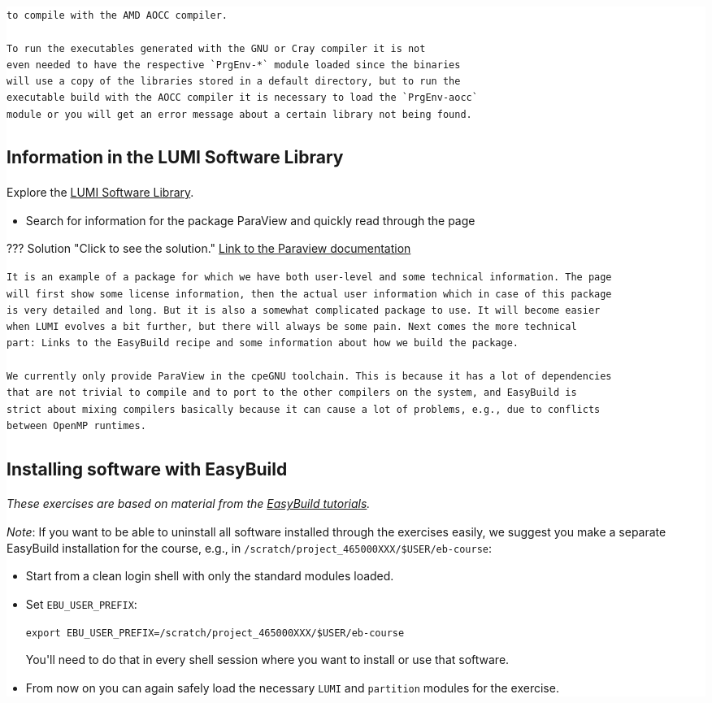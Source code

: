     to compile with the AMD AOCC compiler.

    To run the executables generated with the GNU or Cray compiler it is not
    even needed to have the respective `PrgEnv-*` module loaded since the binaries
    will use a copy of the libraries stored in a default directory, but to run the 
    executable build with the AOCC compiler it is necessary to load the `PrgEnv-aocc` 
    module or you will get an error message about a certain library not being found.

## Information in the LUMI Software Library  

Explore the [LUMI Software Library](https://lumi-supercomputer.github.io/LUMI-EasyBuild-docs/).

-   Search for information for the package ParaView and quickly read through the page

??? Solution "Click to see the solution."
    [Link to the Paraview documentation](https://lumi-supercomputer.github.io/LUMI-EasyBuild-docs/p/ParaView/)

    It is an example of a package for which we have both user-level and some technical information. The page
    will first show some license information, then the actual user information which in case of this package
    is very detailed and long. But it is also a somewhat complicated package to use. It will become easier
    when LUMI evolves a bit further, but there will always be some pain. Next comes the more technical
    part: Links to the EasyBuild recipe and some information about how we build the package.

    We currently only provide ParaView in the cpeGNU toolchain. This is because it has a lot of dependencies
    that are not trivial to compile and to port to the other compilers on the system, and EasyBuild is 
    strict about mixing compilers basically because it can cause a lot of problems, e.g., due to conflicts
    between OpenMP runtimes.


## Installing software with EasyBuild

*These exercises are based on material from the [EasyBuild tutorials](http://tutorial.easybuild.io/).*

*Note*: If you want to be able to uninstall all software installed through the exercises
easily, we suggest you make a separate EasyBuild installation for the course, e.g.,
in `/scratch/project_465000XXX/$USER/eb-course`:

-   Start from a clean login shell with only the standard modules loaded.
-   Set `EBU_USER_PREFIX`: 
     
    ```
    export EBU_USER_PREFIX=/scratch/project_465000XXX/$USER/eb-course
    ```

    You'll need to do that in every shell session where you want to install or use that software.

-   From now on you can again safely load the necessary `LUMI` and `partition` modules for the exercise.
  